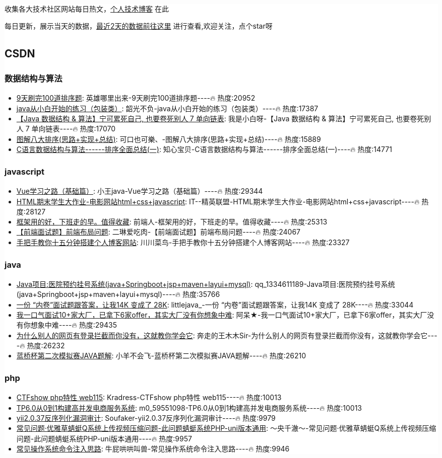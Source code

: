 
收集各大技术社区网站每日热文，[个人技术博客](https://github.com/dravenww/blob) 在此

每日更新，展示当天的数据，[最近2天的数据前往这里](https://github.com/dravenww/curated-article) 进行查看,欢迎关注，点个star呀
## CSDN 
### 数据结构与算法 
- [9天刷完100道排序题](https://blog.csdn.net/WhereIsHeroFrom/article/details/121760366): 英雄哪里出来-9天刷完100道排序题----🔥 热度:20952 
- [java从小白开始的练习（包装类）](https://blog.csdn.net/weixin_47514459/article/details/121959149): 韶光不负-java从小白开始的练习（包装类）----🔥 热度:17387 
- [【Java 数据结构 & 算法】宁可累死自己, 也要卷死别人 7 单向链表](https://blog.csdn.net/weixin_46274168/article/details/121885670): 我是小白呀-【Java 数据结构 & 算法】宁可累死自己, 也要卷死别人 7 单向链表----🔥 热度:17070 
- [图解八大排序(思路+实现+总结)](https://blog.csdn.net/CS_z_jun/article/details/121435217): 可口也可樂、-图解八大排序(思路+实现+总结)----🔥 热度:15889 
- [C语言数据结构与算法------排序全面总结(一)](https://blog.csdn.net/qq_53673551/article/details/121876245): 知心宝贝-C语言数据结构与算法------排序全面总结(一)----🔥 热度:14771 

### javascript 
- [Vue学习之路（基础篇）](https://blog.csdn.net/weixin_44385486/article/details/121957870): 小王java-Vue学习之路（基础篇）----🔥 热度:29344 
- [HTML期末学生大作业-电影网站html+css+javascript](https://blog.csdn.net/qq_41101110/article/details/121903304): IT--精英联盟-HTML期末学生大作业-电影网站html+css+javascript----🔥 热度:28127 
- [框架用的好，下班走的早。值得收藏](https://blog.csdn.net/weixin_43880397/article/details/121967117): 前端人-框架用的好，下班走的早。值得收藏----🔥 热度:25313 
- [【前端面试题】前端布局问题](https://blog.csdn.net/weixin_45906196/article/details/121908593): 二琳爱吃肉-【前端面试题】前端布局问题----🔥 热度:24067 
- [手把手教你十五分钟搭建个人博客网站](https://blog.csdn.net/weixin_46211269/article/details/121879896): 川川菜鸟-手把手教你十五分钟搭建个人博客网站----🔥 热度:23327 

### java 
- [Java项目:医院预约挂号系统(java+Springboot+jsp+maven+layui+mysql)](https://blog.csdn.net/m0_59687645/article/details/121967552): qq_1334611189-Java项目:医院预约挂号系统(java+Springboot+jsp+maven+layui+mysql)----🔥 热度:35766 
- [一份 “内卷”面试题跟答案，让我14K 变成了 28K](https://blog.csdn.net/littlejava_/article/details/121959486): littlejava_-一份 “内卷”面试题跟答案，让我14K 变成了 28K----🔥 热度:33044 
- [我一口气面试10+家大厂，已拿下6家offer，其实大厂没有你想象中难](https://blog.csdn.net/m0_64353693/article/details/121953379): 阿呆★-我一口气面试10+家大厂，已拿下6家offer，其实大厂没有你想象中难----🔥 热度:29435 
- [为什么别人的网页有登录拦截而你没有，这就教你学会它](https://blog.csdn.net/qq_43585922/article/details/121928217): 奔走的王木木Sir-为什么别人的网页有登录拦截而你没有，这就教你学会它----🔥 热度:26232 
- [蓝桥杯第二次模拟赛JAVA题解](https://blog.csdn.net/m0_55858611/article/details/121969669): 小羊不会飞-蓝桥杯第二次模拟赛JAVA题解----🔥 热度:26210 

### php 
- [CTFshow php特性 web115](https://blog.csdn.net/Kracxi/article/details/121972582): Kradress-CTFshow php特性 web115----🔥 热度:10013 
- [TP6.0从0到1构建高并发电商服务系统](https://blog.csdn.net/m0_59551098/article/details/121973674): m0_59551098-TP6.0从0到1构建高并发电商服务系统----🔥 热度:10013 
- [yii2.0.37反序列化漏洞审计](https://blog.csdn.net/qq_39360114/article/details/121972420): Soufaker-yii2.0.37反序列化漏洞审计----🔥 热度:9979 
- [常见问题·优雅草蜻蜓Q系统上传视频压缩问题-此问题蜻蜓系统PHP-uni版本通用](https://blog.csdn.net/dujiangdu123/article/details/121972152): ～央千澈～-常见问题·优雅草蜻蜓Q系统上传视频压缩问题-此问题蜻蜓系统PHP-uni版本通用----🔥 热度:9957 
- [常见操作系统命令注入思路](https://blog.csdn.net/jdhellfire/article/details/121969060): 牛屁哄哄叫兽-常见操作系统命令注入思路----🔥 热度:9946 
